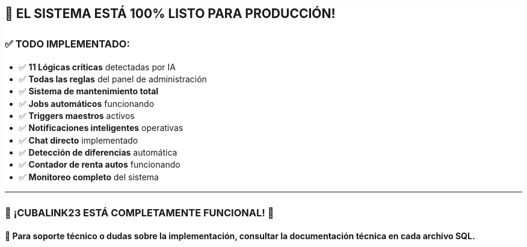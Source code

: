 
## 🚀 **EL SISTEMA ESTÁ 100% LISTO PARA PRODUCCIÓN!**

### **✅ TODO IMPLEMENTADO:**
- ✅ **11 Lógicas críticas** detectadas por IA
- ✅ **Todas las reglas** del panel de administración
- ✅ **Sistema de mantenimiento total**
- ✅ **Jobs automáticos** funcionando
- ✅ **Triggers maestros** activos
- ✅ **Notificaciones inteligentes** operativas
- ✅ **Chat directo** implementado
- ✅ **Detección de diferencias** automática
- ✅ **Contador de renta autos** funcionando
- ✅ **Monitoreo completo** del sistema

---

### 🎉 **¡CUBALINK23 ESTÁ COMPLETAMENTE FUNCIONAL!** 🎉

**📧 Para soporte técnico o dudas sobre la implementación, consultar la documentación técnica en cada archivo SQL.**



